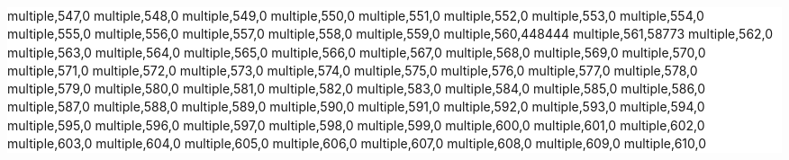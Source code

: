 multiple,547,0
multiple,548,0
multiple,549,0
multiple,550,0
multiple,551,0
multiple,552,0
multiple,553,0
multiple,554,0
multiple,555,0
multiple,556,0
multiple,557,0
multiple,558,0
multiple,559,0
multiple,560,448444
multiple,561,58773
multiple,562,0
multiple,563,0
multiple,564,0
multiple,565,0
multiple,566,0
multiple,567,0
multiple,568,0
multiple,569,0
multiple,570,0
multiple,571,0
multiple,572,0
multiple,573,0
multiple,574,0
multiple,575,0
multiple,576,0
multiple,577,0
multiple,578,0
multiple,579,0
multiple,580,0
multiple,581,0
multiple,582,0
multiple,583,0
multiple,584,0
multiple,585,0
multiple,586,0
multiple,587,0
multiple,588,0
multiple,589,0
multiple,590,0
multiple,591,0
multiple,592,0
multiple,593,0
multiple,594,0
multiple,595,0
multiple,596,0
multiple,597,0
multiple,598,0
multiple,599,0
multiple,600,0
multiple,601,0
multiple,602,0
multiple,603,0
multiple,604,0
multiple,605,0
multiple,606,0
multiple,607,0
multiple,608,0
multiple,609,0
multiple,610,0